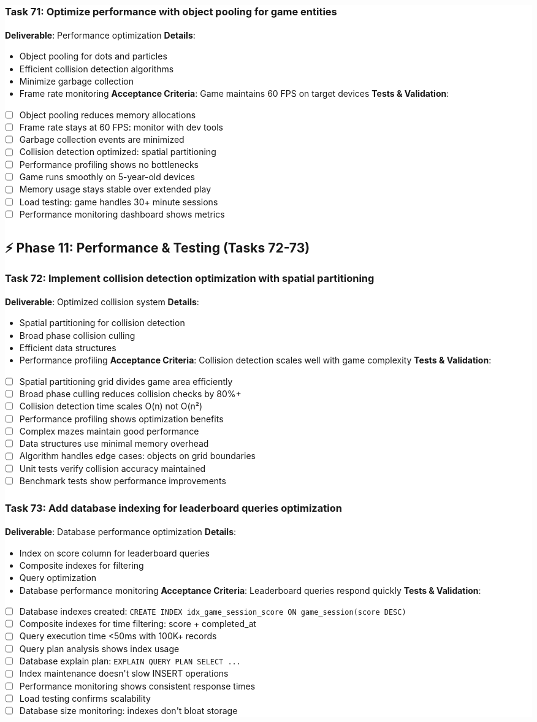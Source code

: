 ### Task 71: Optimize performance with object pooling for game entities
**Deliverable**: Performance optimization
**Details**:
- Object pooling for dots and particles
- Efficient collision detection algorithms
- Minimize garbage collection
- Frame rate monitoring
**Acceptance Criteria**: Game maintains 60 FPS on target devices
**Tests & Validation**:
- [ ] Object pooling reduces memory allocations
- [ ] Frame rate stays at 60 FPS: monitor with dev tools
- [ ] Garbage collection events are minimized
- [ ] Collision detection optimized: spatial partitioning
- [ ] Performance profiling shows no bottlenecks
- [ ] Game runs smoothly on 5-year-old devices
- [ ] Memory usage stays stable over extended play
- [ ] Load testing: game handles 30+ minute sessions
- [ ] Performance monitoring dashboard shows metrics

## ⚡ Phase 11: Performance & Testing (Tasks 72-73)

### Task 72: Implement collision detection optimization with spatial partitioning
**Deliverable**: Optimized collision system
**Details**:
- Spatial partitioning for collision detection
- Broad phase collision culling
- Efficient data structures
- Performance profiling
**Acceptance Criteria**: Collision detection scales well with game complexity
**Tests & Validation**:
- [ ] Spatial partitioning grid divides game area efficiently
- [ ] Broad phase culling reduces collision checks by 80%+
- [ ] Collision detection time scales O(n) not O(n²)
- [ ] Performance profiling shows optimization benefits
- [ ] Complex mazes maintain good performance
- [ ] Data structures use minimal memory overhead
- [ ] Algorithm handles edge cases: objects on grid boundaries
- [ ] Unit tests verify collision accuracy maintained
- [ ] Benchmark tests show performance improvements

### Task 73: Add database indexing for leaderboard queries optimization
**Deliverable**: Database performance optimization
**Details**:
- Index on score column for leaderboard queries
- Composite indexes for filtering
- Query optimization
- Database performance monitoring
**Acceptance Criteria**: Leaderboard queries respond quickly
**Tests & Validation**:
- [ ] Database indexes created: `CREATE INDEX idx_game_session_score ON game_session(score DESC)`
- [ ] Composite indexes for time filtering: score + completed_at
- [ ] Query execution time <50ms with 100K+ records
- [ ] Query plan analysis shows index usage
- [ ] Database explain plan: `EXPLAIN QUERY PLAN SELECT ...`
- [ ] Index maintenance doesn't slow INSERT operations
- [ ] Performance monitoring shows consistent response times
- [ ] Load testing confirms scalability
- [ ] Database size monitoring: indexes don't bloat storage
